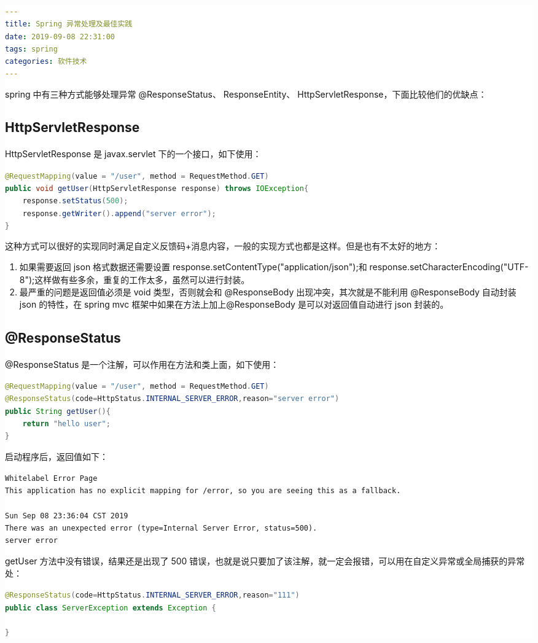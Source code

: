 ```yaml
---
title: Spring 异常处理及最佳实践
date: 2019-09-08 22:31:00
tags: spring
categories: 软件技术
---
```


spring 中有三种方式能够处理异常 @ResponseStatus、 ResponseEntity、 HttpServletResponse，下面比较他们的优缺点：

## HttpServletResponse

HttpServletResponse 是 javax.servlet 下的一个接口，如下使用：

```java
@RequestMapping(value = "/user", method = RequestMethod.GET)
public void getUser(HttpServletResponse response) throws IOException{
    response.setStatus(500);
    response.getWriter().append("server error");
}
```

这种方式可以很好的实现同时满足自定义反馈码+消息内容，一般的实现方式也都是这样。但是也有不太好的地方：

1. 如果需要返回 json 格式数据还需要设置 response.setContentType("application/json");和 response.setCharacterEncoding("UTF-8");这样做有些多余，重复的工作太多，虽然可以进行封装。
2. 最严重的问题是返回值必须是 void 类型，否则就会和 @ResponseBody 出现冲突，其次就是不能利用 @ResponseBody 自动封装 json 的特性，在 spring mvc 框架中如果在方法上加上@ResponseBody 是可以对返回值自动进行 json 封装的。

## @ResponseStatus

@ResponseStatus 是一个注解，可以作用在方法和类上面，如下使用：

```java
@RequestMapping(value = "/user", method = RequestMethod.GET)
@ResponseStatus(code=HttpStatus.INTERNAL_SERVER_ERROR,reason="server error")
public String getUser(){
    return "hello user";
}
```

启动程序后，返回值如下：

```text
Whitelabel Error Page
This application has no explicit mapping for /error, so you are seeing this as a fallback.

Sun Sep 08 23:36:04 CST 2019
There was an unexpected error (type=Internal Server Error, status=500).
server error
```

getUser 方法中没有错误，结果还是出现了 500 错误，也就是说只要加了该注解，就一定会报错，可以用在自定义异常或全局捕获的异常处：

```java
@ResponseStatus(code=HttpStatus.INTERNAL_SERVER_ERROR,reason="111")
public class ServerException extends Exception {

}
```
